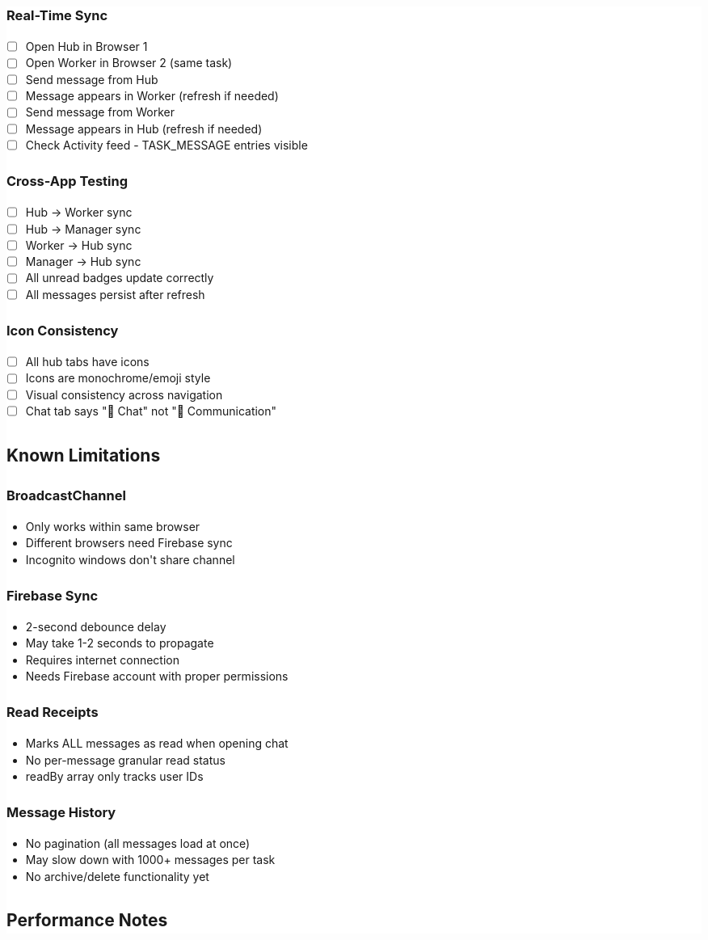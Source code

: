 ### Real-Time Sync
- [ ] Open Hub in Browser 1
- [ ] Open Worker in Browser 2 (same task)
- [ ] Send message from Hub
- [ ] Message appears in Worker (refresh if needed)
- [ ] Send message from Worker
- [ ] Message appears in Hub (refresh if needed)
- [ ] Check Activity feed - TASK_MESSAGE entries visible

### Cross-App Testing
- [ ] Hub → Worker sync
- [ ] Hub → Manager sync
- [ ] Worker → Hub sync
- [ ] Manager → Hub sync
- [ ] All unread badges update correctly
- [ ] All messages persist after refresh

### Icon Consistency
- [ ] All hub tabs have icons
- [ ] Icons are monochrome/emoji style
- [ ] Visual consistency across navigation
- [ ] Chat tab says "💬 Chat" not "💬 Communication"

## Known Limitations

### BroadcastChannel
- Only works within same browser
- Different browsers need Firebase sync
- Incognito windows don't share channel

### Firebase Sync
- 2-second debounce delay
- May take 1-2 seconds to propagate
- Requires internet connection
- Needs Firebase account with proper permissions

### Read Receipts
- Marks ALL messages as read when opening chat
- No per-message granular read status
- readBy array only tracks user IDs

### Message History
- No pagination (all messages load at once)
- May slow down with 1000+ messages per task
- No archive/delete functionality yet

## Performance Notes
